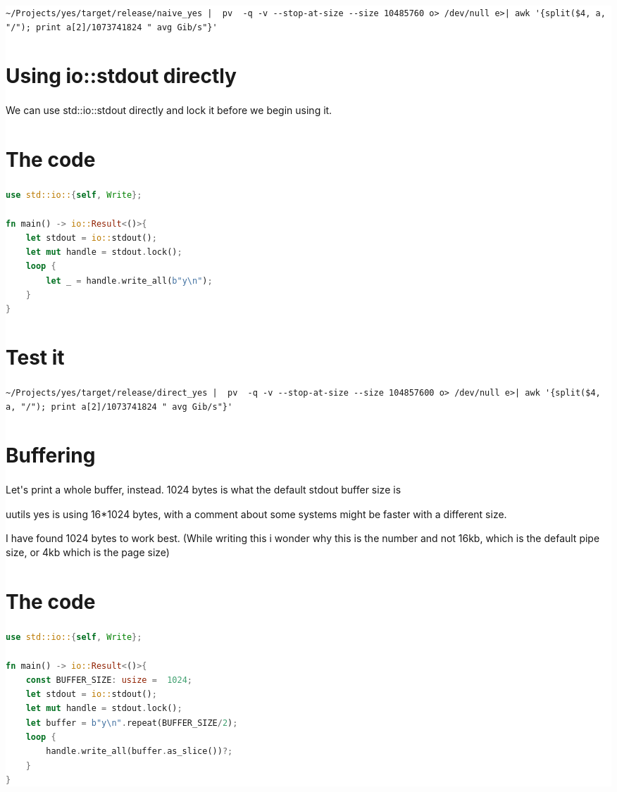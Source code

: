 ```nushell +exec
~/Projects/yes/target/release/naive_yes |  pv  -q -v --stop-at-size --size 10485760 o> /dev/null e>| awk '{split($4, a, "/"); print a[2]/1073741824 " avg Gib/s"}'
```


Using io::stdout directly
===
We can use std::io::stdout directly and lock it before we begin using it.
# The code
```rust +line_numbers
use std::io::{self, Write};

fn main() -> io::Result<()>{
    let stdout = io::stdout();
    let mut handle = stdout.lock();
    loop {
        let _ = handle.write_all(b"y\n");
    }
}
```
# Test it

```nushell +exec
~/Projects/yes/target/release/direct_yes |  pv  -q -v --stop-at-size --size 104857600 o> /dev/null e>| awk '{split($4, a, "/"); print a[2]/1073741824 " avg Gib/s"}'
```



Buffering
===
Let's print a whole buffer, instead. 1024 bytes is what the default stdout buffer size is

uutils yes is using 16*1024 bytes, with a comment about some systems might be faster with a different size.

I have found 1024 bytes to work best. (While writing this i wonder why this is the number and not 16kb, which is the default pipe size, or 4kb which is the page size)
# The code
```rust +line_numbers
use std::io::{self, Write};

fn main() -> io::Result<()>{
    const BUFFER_SIZE: usize =  1024;
    let stdout = io::stdout();
    let mut handle = stdout.lock();
    let buffer = b"y\n".repeat(BUFFER_SIZE/2);
    loop {
        handle.write_all(buffer.as_slice())?;
    }
}
```

